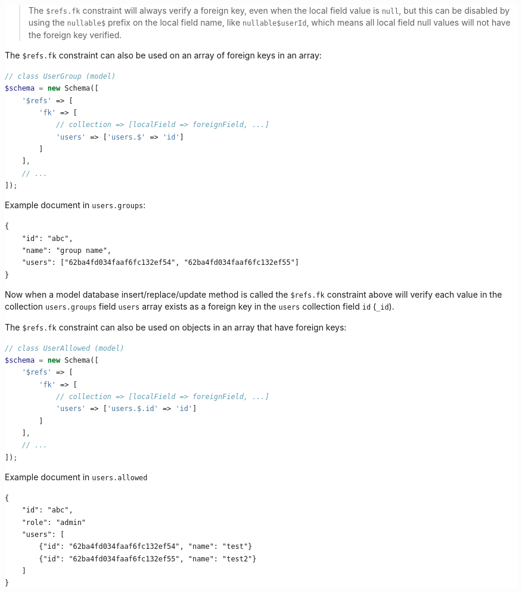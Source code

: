 > The `$refs.fk` constraint will always verify a foreign key, even when the local field value is `null`, but this can be disabled by using the `nullable$` prefix on the local field name, like `nullable$userId`, which means all local field null values will not have the foreign key verified.

The `$refs.fk` constraint can also be used on an array of foreign keys in an array:

```php
// class UserGroup (model)
$schema = new Schema([
    '$refs' => [
        'fk' => [
            // collection => [localField => foreignField, ...]
            'users' => ['users.$' => 'id']
        ]
    ],
    // ...
]);
```

Example document in `users.groups`:

```
{
    "id": "abc",
    "name": "group name",
    "users": ["62ba4fd034faaf6fc132ef54", "62ba4fd034faaf6fc132ef55"]
}
```

Now when a model database insert/replace/update method is called the `$refs.fk` constraint above will verify each value in the collection `users.groups` field `users` array exists as a foreign key in the `users` collection field `id` (`_id`).

The `$refs.fk` constraint can also be used on objects in an array that have foreign keys:

```php
// class UserAllowed (model)
$schema = new Schema([
    '$refs' => [
        'fk' => [
            // collection => [localField => foreignField, ...]
            'users' => ['users.$.id' => 'id']
        ]
    ],
    // ...
]);
```

Example document in `users.allowed`

```
{
    "id": "abc",
    "role": "admin"
    "users": [
        {"id": "62ba4fd034faaf6fc132ef54", "name": "test"}
        {"id": "62ba4fd034faaf6fc132ef55", "name": "test2"}
    ]
}
```
